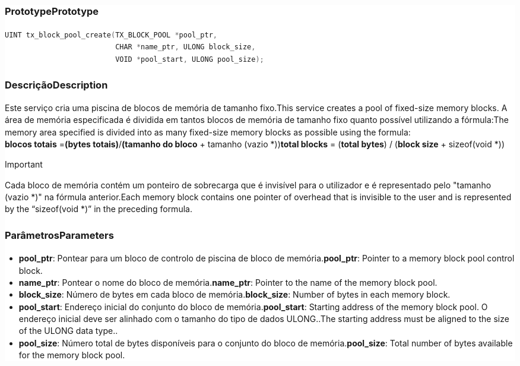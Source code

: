 ### <a name="prototype"></a><span data-ttu-id="669f3-240">Prototype</span><span class="sxs-lookup"><span data-stu-id="669f3-240">Prototype</span></span>

```C
UINT tx_block_pool_create(TX_BLOCK_POOL *pool_ptr,
                          CHAR *name_ptr, ULONG block_size,
                          VOID *pool_start, ULONG pool_size);
```
### <a name="description"></a><span data-ttu-id="669f3-241">Descrição</span><span class="sxs-lookup"><span data-stu-id="669f3-241">Description</span></span>

<span data-ttu-id="669f3-242">Este serviço cria uma piscina de blocos de memória de tamanho fixo.</span><span class="sxs-lookup"><span data-stu-id="669f3-242">This service creates a pool of fixed-size memory blocks.</span></span> <span data-ttu-id="669f3-243">A área de memória especificada é dividida em tantos blocos de memória de tamanho fixo quanto possível utilizando a fórmula:</span><span class="sxs-lookup"><span data-stu-id="669f3-243">The memory area specified is divided into as many fixed-size memory blocks as possible using the formula:</span></span>    
<span data-ttu-id="669f3-244">**blocos totais** =**(bytes totais)**/**(tamanho do bloco** + tamanho (vazio \*))</span><span class="sxs-lookup"><span data-stu-id="669f3-244">**total blocks** = (**total bytes**) / (**block size** + sizeof(void \*))</span></span>

> [!IMPORTANT]
> <span data-ttu-id="669f3-245">Cada bloco de memória contém um ponteiro de sobrecarga que é invisível para o utilizador e é representado pelo "tamanho (vazio \*)" na fórmula anterior.</span><span class="sxs-lookup"><span data-stu-id="669f3-245">Each memory block contains one pointer of overhead that is invisible to the user and is represented by the “sizeof(void \*)” in the preceding formula.</span></span>

### <a name="parameters"></a><span data-ttu-id="669f3-246">Parâmetros</span><span class="sxs-lookup"><span data-stu-id="669f3-246">Parameters</span></span>

- <span data-ttu-id="669f3-247">**pool_ptr**: Pontear para um bloco de controlo de piscina de bloco de memória.</span><span class="sxs-lookup"><span data-stu-id="669f3-247">**pool_ptr**: Pointer to a memory block pool control block.</span></span>
- <span data-ttu-id="669f3-248">**name_ptr**: Pontear o nome do bloco de memória.</span><span class="sxs-lookup"><span data-stu-id="669f3-248">**name_ptr**: Pointer to the name of the memory block pool.</span></span>
- <span data-ttu-id="669f3-249">**block_size**: Número de bytes em cada bloco de memória.</span><span class="sxs-lookup"><span data-stu-id="669f3-249">**block_size**: Number of bytes in each memory block.</span></span>
- <span data-ttu-id="669f3-250">**pool_start**: Endereço inicial do conjunto do bloco de memória.</span><span class="sxs-lookup"><span data-stu-id="669f3-250">**pool_start**: Starting address of the memory block pool.</span></span> <span data-ttu-id="669f3-251">O endereço inicial deve ser alinhado com o tamanho do tipo de dados ULONG..</span><span class="sxs-lookup"><span data-stu-id="669f3-251">The starting address must be aligned to the size of the ULONG data type..</span></span>
- <span data-ttu-id="669f3-252">**pool_size**: Número total de bytes disponíveis para o conjunto do bloco de memória.</span><span class="sxs-lookup"><span data-stu-id="669f3-252">**pool_size**: Total number of bytes available for the memory block pool.</span></span>
